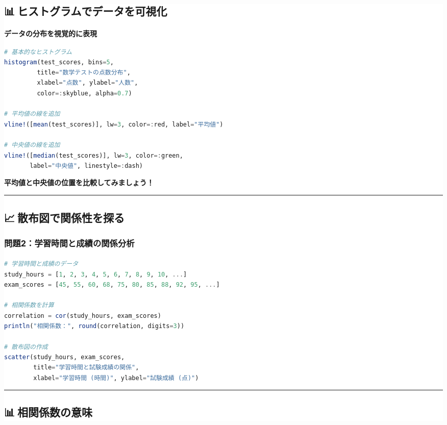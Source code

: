
## 📊 ヒストグラムでデータを可視化

**データの分布を視覚的に表現**

<div class="code-block">

```julia
# 基本的なヒストグラム
histogram(test_scores, bins=5, 
         title="数学テストの点数分布", 
         xlabel="点数", ylabel="人数",
         color=:skyblue, alpha=0.7)

# 平均値の線を追加
vline!([mean(test_scores)], lw=3, color=:red, label="平均値")

# 中央値の線を追加
vline!([median(test_scores)], lw=3, color=:green, 
       label="中央値", linestyle=:dash)
```

</div>

**平均値と中央値の位置を比較してみましょう！**

---

## 📈 散布図で関係性を探る

### 問題2：学習時間と成績の関係分析

<div class="code-block">

```julia
# 学習時間と成績のデータ
study_hours = [1, 2, 3, 4, 5, 6, 7, 8, 9, 10, ...]
exam_scores = [45, 55, 60, 68, 75, 80, 85, 88, 92, 95, ...]

# 相関係数を計算
correlation = cor(study_hours, exam_scores)
println("相関係数：", round(correlation, digits=3))

# 散布図の作成
scatter(study_hours, exam_scores, 
        title="学習時間と試験成績の関係", 
        xlabel="学習時間 (時間)", ylabel="試験成績 (点)")
```

</div>

---

## 📊 相関係数の意味

